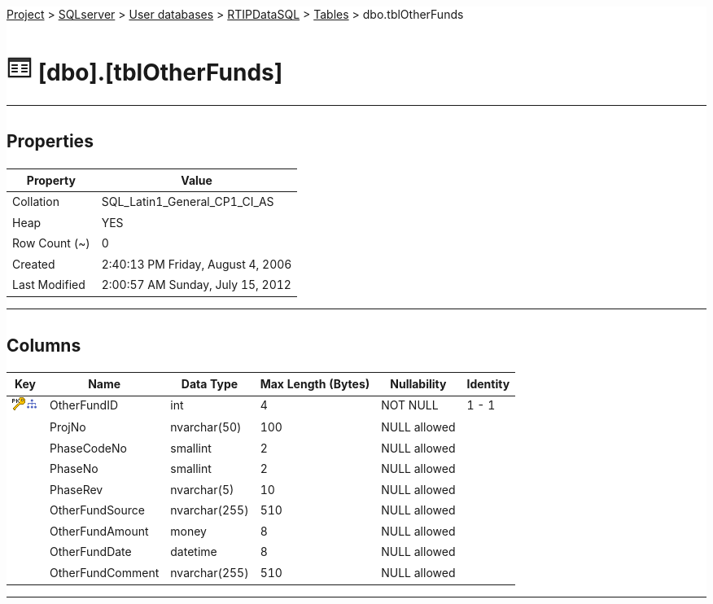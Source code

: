 #### 

[Project](../../../../index.md) > [SQLserver](../../../index.md) > [User databases](../../index.md) > [RTIPDataSQL](../index.md) > [Tables](Tables.md) > dbo.tblOtherFunds

# ![Tables](../../../../Images/Table32.png) [dbo].[tblOtherFunds]

---

## <a name="#properties"></a>Properties

| Property | Value |
|---|---|
| Collation | SQL_Latin1_General_CP1_CI_AS |
| Heap | YES |
| Row Count (~) | 0 |
| Created | 2:40:13 PM Friday, August 4, 2006 |
| Last Modified | 2:00:57 AM Sunday, July 15, 2012 |


---

## <a name="#columns"></a>Columns

| Key | Name | Data Type | Max Length (Bytes) | Nullability | Identity |
|---|---|---|---|---|---|
| [![Primary Key aaaaatblOtherFunds_PK: OtherFundID](../../../../Images/pk.png)](#indexes)[![Indexes OtherFundID](../../../../Images/Index.png)](#indexes) | OtherFundID | int | 4 | NOT NULL | 1 - 1 |
|  | ProjNo | nvarchar(50) | 100 | NULL allowed |  |
|  | PhaseCodeNo | smallint | 2 | NULL allowed |  |
|  | PhaseNo | smallint | 2 | NULL allowed |  |
|  | PhaseRev | nvarchar(5) | 10 | NULL allowed |  |
|  | OtherFundSource | nvarchar(255) | 510 | NULL allowed |  |
|  | OtherFundAmount | money | 8 | NULL allowed |  |
|  | OtherFundDate | datetime | 8 | NULL allowed |  |
|  | OtherFundComment | nvarchar(255) | 510 | NULL allowed |  |


---
